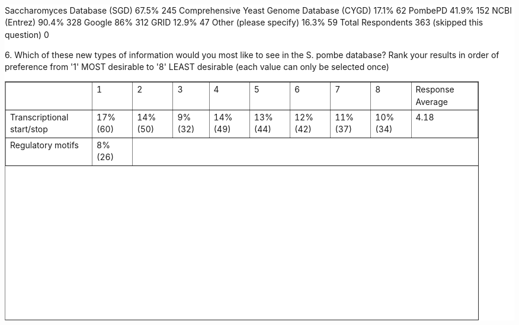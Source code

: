 <tr>
  <td>Saccharomyces Database (SGD)</td>
  <td>67.5%</td>
  <td>245</td></tr>
<tr>
  <td>Comprehensive Yeast Genome Database (CYGD)</td>
  <td>17.1%</td>
  <td>62</td></tr>
<tr>
  <td>PombePD</td>
  <td>41.9%</td>
  <td>152</td></tr>
<tr>
  <td>NCBI (Entrez)</td>
  <td>90.4%</td>
  <td>328</td></tr>
<tr>
  <td>Google</td>
  <td>86%</td>
  <td>312</td></tr>
<tr>
  <td>GRID</td>
  <td>12.9%</td>
  <td>47</td></tr>
<tr>
  <td>Other (please specify)</td>
  <td>16.3%</td>
  <td>59</td></tr>
<tr><td colspan="2" rowspan="1">Total Respondents</td>
  <td>363</td></tr>
<tr><td colspan="2" rowspan="1">(skipped this question)</td>
  <td>0</td></tr>
</tbody>
</table>
<p>6. Which of these new types of information would you most like to see in the S. pombe database? Rank your results in order of preference from &#39;1&#39; MOST desirable to &#39;8&#39; LEAST desirable (each value can only be selected once)</p>
<table border="1" cellpadding="1" cellspacing="1" style="width: 800px; height: 403px;">
<tbody>
<tr>
  <td>&nbsp;</td>
  <td>1</td>
  <td>2</td>
  <td>3</td>
  <td>4</td>
  <td>5</td>
  <td>6</td>
  <td>7</td>
  <td>8</td>
  <td>Response Average</td></tr>
<tr>
  <td>Transcriptional start/stop</td>
  <td>17% (60)</td>
  <td>14% (50)</td>
  <td>9% (32)</td>
  <td>14% (49)</td>
  <td>13% (44)</td>
  <td>12% (42)</td>
  <td>11% (37)</td>
  <td>10% (34)</td>
  <td>4.18</td></tr>
<tr>
  <td>Regulatory motifs</td>
  <td>8% (26)</td>